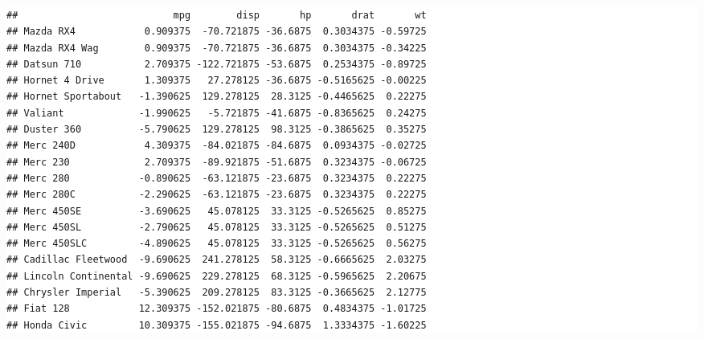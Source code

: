     ##                           mpg        disp       hp       drat       wt
    ## Mazda RX4            0.909375  -70.721875 -36.6875  0.3034375 -0.59725
    ## Mazda RX4 Wag        0.909375  -70.721875 -36.6875  0.3034375 -0.34225
    ## Datsun 710           2.709375 -122.721875 -53.6875  0.2534375 -0.89725
    ## Hornet 4 Drive       1.309375   27.278125 -36.6875 -0.5165625 -0.00225
    ## Hornet Sportabout   -1.390625  129.278125  28.3125 -0.4465625  0.22275
    ## Valiant             -1.990625   -5.721875 -41.6875 -0.8365625  0.24275
    ## Duster 360          -5.790625  129.278125  98.3125 -0.3865625  0.35275
    ## Merc 240D            4.309375  -84.021875 -84.6875  0.0934375 -0.02725
    ## Merc 230             2.709375  -89.921875 -51.6875  0.3234375 -0.06725
    ## Merc 280            -0.890625  -63.121875 -23.6875  0.3234375  0.22275
    ## Merc 280C           -2.290625  -63.121875 -23.6875  0.3234375  0.22275
    ## Merc 450SE          -3.690625   45.078125  33.3125 -0.5265625  0.85275
    ## Merc 450SL          -2.790625   45.078125  33.3125 -0.5265625  0.51275
    ## Merc 450SLC         -4.890625   45.078125  33.3125 -0.5265625  0.56275
    ## Cadillac Fleetwood  -9.690625  241.278125  58.3125 -0.6665625  2.03275
    ## Lincoln Continental -9.690625  229.278125  68.3125 -0.5965625  2.20675
    ## Chrysler Imperial   -5.390625  209.278125  83.3125 -0.3665625  2.12775
    ## Fiat 128            12.309375 -152.021875 -80.6875  0.4834375 -1.01725
    ## Honda Civic         10.309375 -155.021875 -94.6875  1.3334375 -1.60225